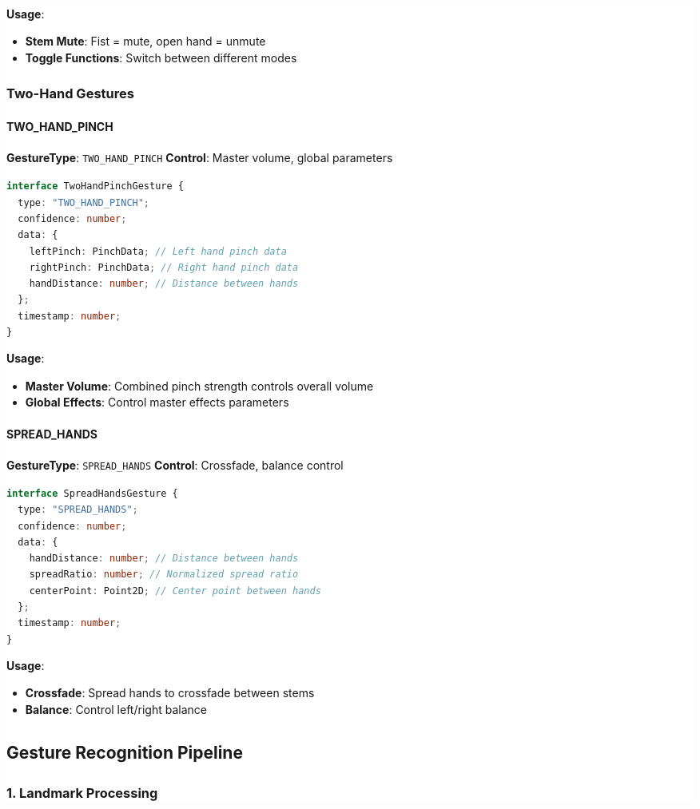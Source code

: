 **Usage**:

- **Stem Mute**: Fist = mute, open hand = unmute
- **Toggle Functions**: Switch between different modes

### Two-Hand Gestures

#### TWO_HAND_PINCH

**GestureType**: `TWO_HAND_PINCH`
**Control**: Master volume, global parameters

```typescript
interface TwoHandPinchGesture {
  type: "TWO_HAND_PINCH";
  confidence: number;
  data: {
    leftPinch: PinchData; // Left hand pinch data
    rightPinch: PinchData; // Right hand pinch data
    handDistance: number; // Distance between hands
  };
  timestamp: number;
}
```

**Usage**:

- **Master Volume**: Combined pinch strength controls overall volume
- **Global Effects**: Control master effects parameters

#### SPREAD_HANDS

**GestureType**: `SPREAD_HANDS`
**Control**: Crossfade, balance control

```typescript
interface SpreadHandsGesture {
  type: "SPREAD_HANDS";
  confidence: number;
  data: {
    handDistance: number; // Distance between hands
    spreadRatio: number; // Normalized spread ratio
    centerPoint: Point2D; // Center point between hands
  };
  timestamp: number;
}
```

**Usage**:

- **Crossfade**: Spread hands to crossfade between stems
- **Balance**: Control left/right balance

## Gesture Recognition Pipeline

### 1. Landmark Processing
